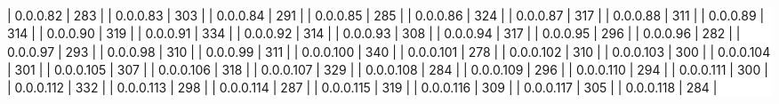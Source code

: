 | 0.0.0.82 | 283 |
| 0.0.0.83 | 303 |
| 0.0.0.84 | 291 |
| 0.0.0.85 | 285 |
| 0.0.0.86 | 324 |
| 0.0.0.87 | 317 |
| 0.0.0.88 | 311 |
| 0.0.0.89 | 314 |
| 0.0.0.90 | 319 |
| 0.0.0.91 | 334 |
| 0.0.0.92 | 314 |
| 0.0.0.93 | 308 |
| 0.0.0.94 | 317 |
| 0.0.0.95 | 296 |
| 0.0.0.96 | 282 |
| 0.0.0.97 | 293 |
| 0.0.0.98 | 310 |
| 0.0.0.99 | 311 |
| 0.0.0.100 | 340 |
| 0.0.0.101 | 278 |
| 0.0.0.102 | 310 |
| 0.0.0.103 | 300 |
| 0.0.0.104 | 301 |
| 0.0.0.105 | 307 |
| 0.0.0.106 | 318 |
| 0.0.0.107 | 329 |
| 0.0.0.108 | 284 |
| 0.0.0.109 | 296 |
| 0.0.0.110 | 294 |
| 0.0.0.111 | 300 |
| 0.0.0.112 | 332 |
| 0.0.0.113 | 298 |
| 0.0.0.114 | 287 |
| 0.0.0.115 | 319 |
| 0.0.0.116 | 309 |
| 0.0.0.117 | 305 |
| 0.0.0.118 | 284 |